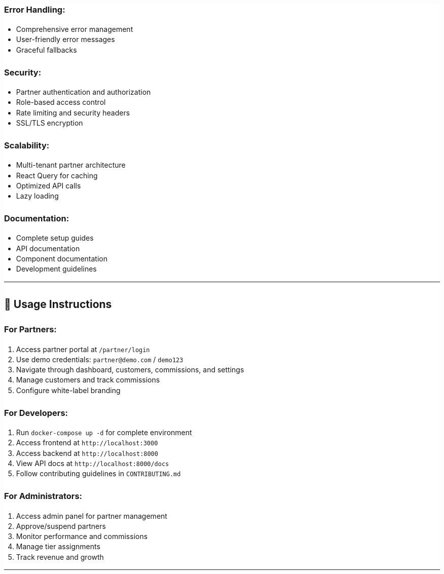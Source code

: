 ### **Error Handling**: 
- Comprehensive error management
- User-friendly error messages
- Graceful fallbacks

### **Security**: 
- Partner authentication and authorization
- Role-based access control
- Rate limiting and security headers
- SSL/TLS encryption

### **Scalability**: 
- Multi-tenant partner architecture
- React Query for caching
- Optimized API calls
- Lazy loading

### **Documentation**: 
- Complete setup guides
- API documentation
- Component documentation
- Development guidelines

---

## 🎉 **Usage Instructions**

### **For Partners**:
1. Access partner portal at `/partner/login`
2. Use demo credentials: `partner@demo.com` / `demo123`
3. Navigate through dashboard, customers, commissions, and settings
4. Manage customers and track commissions
5. Configure white-label branding

### **For Developers**:
1. Run `docker-compose up -d` for complete environment
2. Access frontend at `http://localhost:3000`
3. Access backend at `http://localhost:8000`
4. View API docs at `http://localhost:8000/docs`
5. Follow contributing guidelines in `CONTRIBUTING.md`

### **For Administrators**:
1. Access admin panel for partner management
2. Approve/suspend partners
3. Monitor performance and commissions
4. Manage tier assignments
5. Track revenue and growth

---
